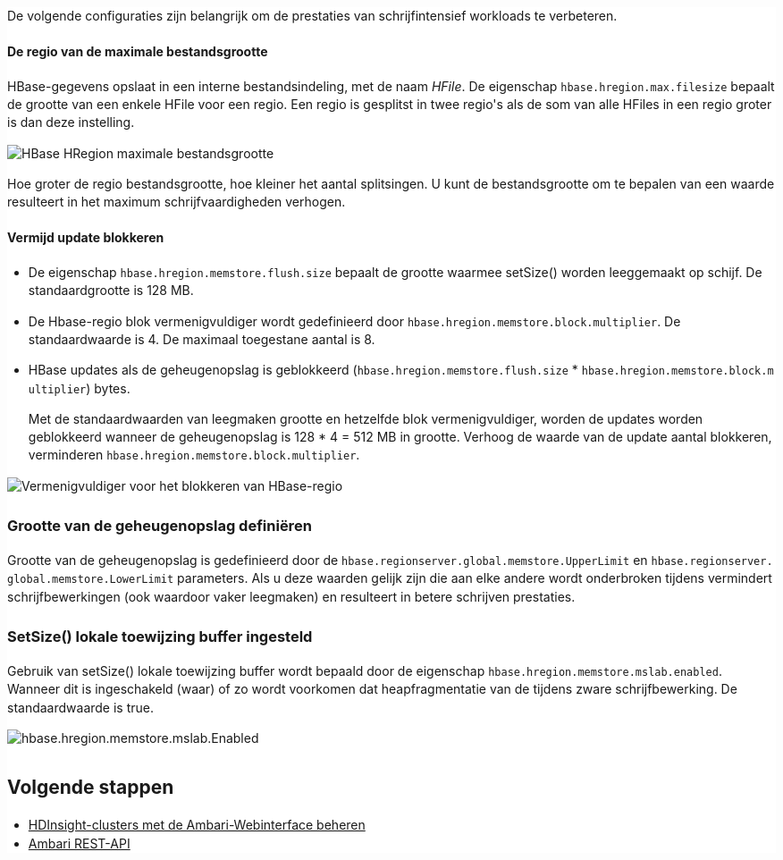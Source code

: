De volgende configuraties zijn belangrijk om de prestaties van schrijfintensief workloads te verbeteren.


#### <a name="maximum-region-file-size"></a>De regio van de maximale bestandsgrootte

HBase-gegevens opslaat in een interne bestandsindeling, met de naam *HFile*. De eigenschap `hbase.hregion.max.filesize` bepaalt de grootte van een enkele HFile voor een regio.  Een regio is gesplitst in twee regio's als de som van alle HFiles in een regio groter is dan deze instelling.
 
![HBase HRegion maximale bestandsgrootte](./media/hdinsight-changing-configs-via-ambari/hbase-hregion-max-filesize.png)

Hoe groter de regio bestandsgrootte, hoe kleiner het aantal splitsingen. U kunt de bestandsgrootte om te bepalen van een waarde resulteert in het maximum schrijfvaardigheden verhogen.


#### <a name="avoid-update-blocking"></a>Vermijd update blokkeren

* De eigenschap `hbase.hregion.memstore.flush.size` bepaalt de grootte waarmee setSize() worden leeggemaakt op schijf. De standaardgrootte is 128 MB.

* De Hbase-regio blok vermenigvuldiger wordt gedefinieerd door `hbase.hregion.memstore.block.multiplier`. De standaardwaarde is 4. De maximaal toegestane aantal is 8.

* HBase updates als de geheugenopslag is geblokkeerd (`hbase.hregion.memstore.flush.size` * `hbase.hregion.memstore.block.multiplier`) bytes.

    Met de standaardwaarden van leegmaken grootte en hetzelfde blok vermenigvuldiger, worden de updates worden geblokkeerd wanneer de geheugenopslag is 128 * 4 = 512 MB in grootte. Verhoog de waarde van de update aantal blokkeren, verminderen `hbase.hregion.memstore.block.multiplier`.

![Vermenigvuldiger voor het blokkeren van HBase-regio](./media/hdinsight-changing-configs-via-ambari/hbase-hregion-memstore-block-multiplier.png)


### <a name="define-memstore-size"></a>Grootte van de geheugenopslag definiëren

Grootte van de geheugenopslag is gedefinieerd door de `hbase.regionserver.global.memstore.UpperLimit` en `hbase.regionserver.global.memstore.LowerLimit` parameters. Als u deze waarden gelijk zijn die aan elke andere wordt onderbroken tijdens vermindert schrijfbewerkingen (ook waardoor vaker leegmaken) en resulteert in betere schrijven prestaties.


### <a name="set-memstore-local-allocation-buffer"></a>SetSize() lokale toewijzing buffer ingesteld

Gebruik van setSize() lokale toewijzing buffer wordt bepaald door de eigenschap `hbase.hregion.memstore.mslab.enabled`. Wanneer dit is ingeschakeld (waar) of zo wordt voorkomen dat heapfragmentatie van de tijdens zware schrijfbewerking. De standaardwaarde is true.
 
![hbase.hregion.memstore.mslab.Enabled](./media/hdinsight-changing-configs-via-ambari/hbase-hregion-memstore-mslab-enabled.png)


## <a name="next-steps"></a>Volgende stappen

* [HDInsight-clusters met de Ambari-Webinterface beheren](hdinsight-hadoop-manage-ambari.md)
* [Ambari REST-API](hdinsight-hadoop-manage-ambari-rest-api.md)
